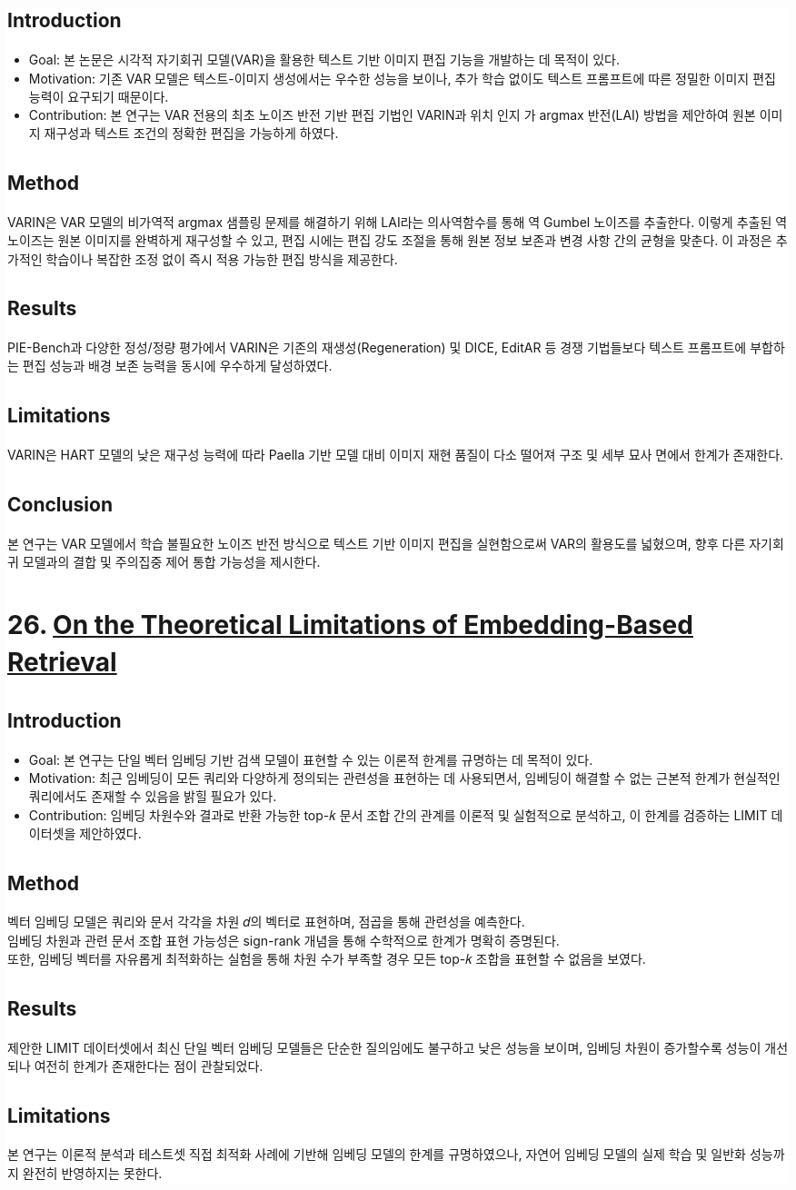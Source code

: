 ## Introduction  
- Goal: 본 논문은 시각적 자기회귀 모델(VAR)을 활용한 텍스트 기반 이미지 편집 기능을 개발하는 데 목적이 있다.  
- Motivation: 기존 VAR 모델은 텍스트-이미지 생성에서는 우수한 성능을 보이나, 추가 학습 없이도 텍스트 프롬프트에 따른 정밀한 이미지 편집 능력이 요구되기 때문이다.  
- Contribution: 본 연구는 VAR 전용의 최초 노이즈 반전 기반 편집 기법인 VARIN과 위치 인지 가 argmax 반전(LAI) 방법을 제안하여 원본 이미지 재구성과 텍스트 조건의 정확한 편집을 가능하게 하였다.  

## Method  
VARIN은 VAR 모델의 비가역적 argmax 샘플링 문제를 해결하기 위해 LAI라는 의사역함수를 통해 역 Gumbel 노이즈를 추출한다. 이렇게 추출된 역 노이즈는 원본 이미지를 완벽하게 재구성할 수 있고, 편집 시에는 편집 강도 조절을 통해 원본 정보 보존과 변경 사항 간의 균형을 맞춘다. 이 과정은 추가적인 학습이나 복잡한 조정 없이 즉시 적용 가능한 편집 방식을 제공한다.  

## Results  
PIE-Bench과 다양한 정성/정량 평가에서 VARIN은 기존의 재생성(Regeneration) 및 DICE, EditAR 등 경쟁 기법들보다 텍스트 프롬프트에 부합하는 편집 성능과 배경 보존 능력을 동시에 우수하게 달성하였다.  

## Limitations  
VARIN은 HART 모델의 낮은 재구성 능력에 따라 Paella 기반 모델 대비 이미지 재현 품질이 다소 떨어져 구조 및 세부 묘사 면에서 한계가 존재한다.  

## Conclusion  
본 연구는 VAR 모델에서 학습 불필요한 노이즈 반전 방식으로 텍스트 기반 이미지 편집을 실현함으로써 VAR의 활용도를 넓혔으며, 향후 다른 자기회귀 모델과의 결합 및 주의집중 제어 통합 가능성을 제시한다.

# 26. [On the Theoretical Limitations of Embedding-Based Retrieval](https://arxiv.org/abs/2508.21038)

## Introduction
- Goal: 본 연구는 단일 벡터 임베딩 기반 검색 모델이 표현할 수 있는 이론적 한계를 규명하는 데 목적이 있다.  
- Motivation: 최근 임베딩이 모든 쿼리와 다양하게 정의되는 관련성을 표현하는 데 사용되면서, 임베딩이 해결할 수 없는 근본적 한계가 현실적인 쿼리에서도 존재할 수 있음을 밝힐 필요가 있다.  
- Contribution: 임베딩 차원수와 결과로 반환 가능한 top-𝑘 문서 조합 간의 관계를 이론적 및 실험적으로 분석하고, 이 한계를 검증하는 LIMIT 데이터셋을 제안하였다.  

## Method  
벡터 임베딩 모델은 쿼리와 문서 각각을 차원 𝑑의 벡터로 표현하며, 점곱을 통해 관련성을 예측한다.  
임베딩 차원과 관련 문서 조합 표현 가능성은 sign-rank 개념을 통해 수학적으로 한계가 명확히 증명된다.  
또한, 임베딩 벡터를 자유롭게 최적화하는 실험을 통해 차원 수가 부족할 경우 모든 top-𝑘 조합을 표현할 수 없음을 보였다.  

## Results  
제안한 LIMIT 데이터셋에서 최신 단일 벡터 임베딩 모델들은 단순한 질의임에도 불구하고 낮은 성능을 보이며, 임베딩 차원이 증가할수록 성능이 개선되나 여전히 한계가 존재한다는 점이 관찰되었다.  

## Limitations  
본 연구는 이론적 분석과 테스트셋 직접 최적화 사례에 기반해 임베딩 모델의 한계를 규명하였으나, 자연어 임베딩 모델의 실제 학습 및 일반화 성능까지 완전히 반영하지는 못한다.  
